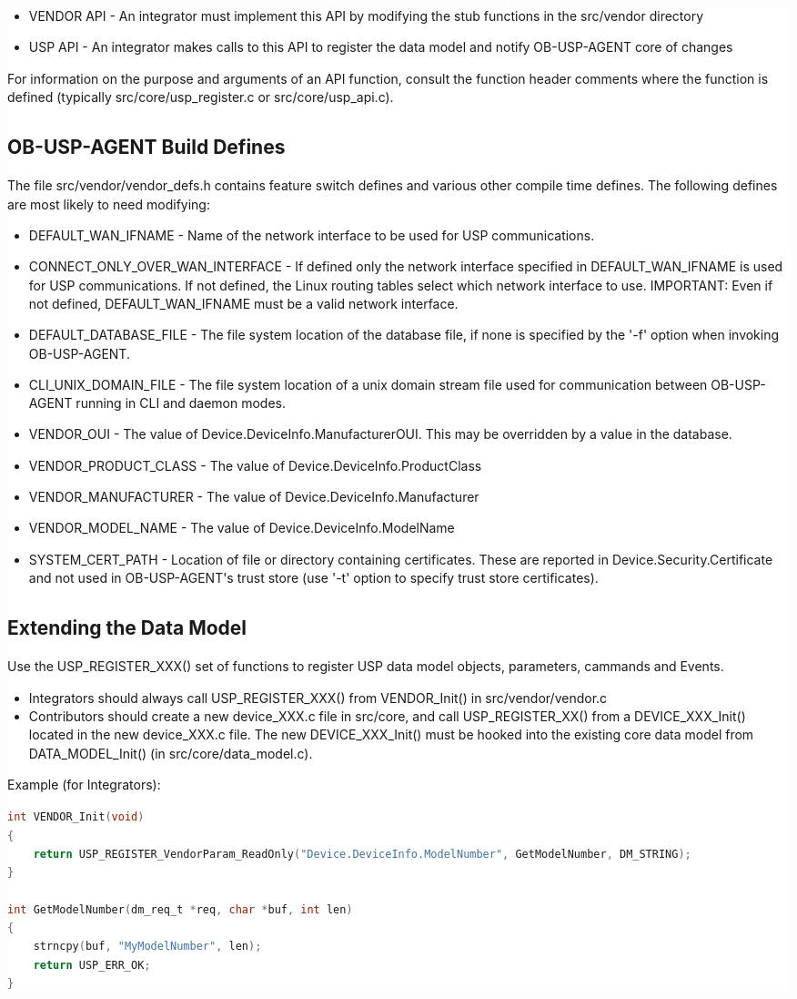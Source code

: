 * VENDOR API - An integrator must implement this API by modifying the stub functions in the src/vendor directory

* USP API - An integrator makes calls to this API to register the data model and notify OB-USP-AGENT core of changes

For information on the purpose and arguments of an API function, consult the function header comments
where the function is defined (typically src/core/usp_register.c or src/core/usp_api.c).


## OB-USP-AGENT Build Defines
The file src/vendor/vendor_defs.h contains feature switch defines and various other compile time defines.
The following defines are most likely to need modifying:


* DEFAULT_WAN_IFNAME - Name of the network interface to be used for USP communications.

* CONNECT_ONLY_OVER_WAN_INTERFACE - If defined only the network interface specified in DEFAULT_WAN_IFNAME is
                                    used for USP communications. If not defined, the Linux routing tables select
                                    which network interface to use.
                                    IMPORTANT: Even if not defined, DEFAULT_WAN_IFNAME must be a valid network interface.

* DEFAULT_DATABASE_FILE - The file system location of the database file, if none is specified
                          by the '-f' option when invoking OB-USP-AGENT.

* CLI_UNIX_DOMAIN_FILE - The file system location of a unix domain stream file used for communication
                         between OB-USP-AGENT running in CLI and daemon modes.

* VENDOR_OUI - The value of Device.DeviceInfo.ManufacturerOUI. This may be overridden by a value in the database.

* VENDOR_PRODUCT_CLASS - The value of Device.DeviceInfo.ProductClass
* VENDOR_MANUFACTURER - The value of Device.DeviceInfo.Manufacturer
* VENDOR_MODEL_NAME - The value of Device.DeviceInfo.ModelName
* SYSTEM_CERT_PATH - Location of file or directory containing certificates. These are reported in Device.Security.Certificate and not used in OB-USP-AGENT's trust store (use '-t' option to specify trust store certificates).


## Extending the Data Model
Use the USP_REGISTER_XXX() set of functions to register USP data model objects, parameters, cammands and Events.
* Integrators should always call USP_REGISTER_XXX() from VENDOR_Init() in src/vendor/vendor.c
* Contributors should create a new device_XXX.c file in src/core, and call USP_REGISTER_XX() from a
  DEVICE_XXX_Init() located in the new device_XXX.c file.
  The new DEVICE_XXX_Init() must be hooked into the existing core data model from DATA_MODEL_Init() (in src/core/data_model.c).

Example (for Integrators):

```C
int VENDOR_Init(void)
{
    return USP_REGISTER_VendorParam_ReadOnly("Device.DeviceInfo.ModelNumber", GetModelNumber, DM_STRING);
}

int GetModelNumber(dm_req_t *req, char *buf, int len)
{
    strncpy(buf, "MyModelNumber", len);
    return USP_ERR_OK;
}
```
